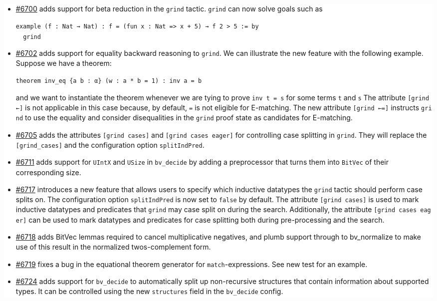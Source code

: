 * [#6700](https://github.com/leanprover/lean4/pull/6700) adds support for beta reduction in the `grind` tactic. `grind`
can now solve goals such as
  ```lean
  example (f : Nat → Nat) : f = (fun x : Nat => x + 5) → f 2 > 5 := by
    grind
  ```

* [#6702](https://github.com/leanprover/lean4/pull/6702) adds support for equality backward reasoning to `grind`. We can
illustrate the new feature with the following example. Suppose we have a
theorem:
  ```lean
  theorem inv_eq {a b : α} (w : a * b = 1) : inv a = b
  ```
  and we want to instantiate the theorem whenever we are tying to prove
`inv t = s` for some terms `t` and `s`
The attribute `[grind ←]` is not applicable in this case because, by
default, `=` is not eligible for E-matching. The new attribute `[grind
←=]` instructs `grind` to use the equality and consider disequalities in
the `grind` proof state as candidates for E-matching.

* [#6705](https://github.com/leanprover/lean4/pull/6705) adds the attributes `[grind cases]` and `[grind cases eager]`
for controlling case splitting in `grind`. They will replace the
`[grind_cases]` and the configuration option `splitIndPred`.

* [#6711](https://github.com/leanprover/lean4/pull/6711) adds support for `UIntX` and `USize` in `bv_decide` by adding a
preprocessor that turns them into `BitVec` of their corresponding size.

* [#6717](https://github.com/leanprover/lean4/pull/6717) introduces a new feature that allows users to specify which
inductive datatypes the `grind` tactic should perform case splits on.
The configuration option `splitIndPred` is now set to `false` by
default. The attribute `[grind cases]` is used to mark inductive
datatypes and predicates that `grind` may case split on during the
search. Additionally, the attribute `[grind cases eager]` can be used to
mark datatypes and predicates for case splitting both during
pre-processing and the search.

* [#6718](https://github.com/leanprover/lean4/pull/6718) adds BitVec lemmas required to cancel multiplicative negatives,
and plumb support through to bv_normalize to make use of this result in
the normalized twos-complement form.

* [#6719](https://github.com/leanprover/lean4/pull/6719) fixes a bug in the equational theorem generator for
`match`-expressions. See new test for an example.

* [#6724](https://github.com/leanprover/lean4/pull/6724) adds support for `bv_decide` to automatically split up
non-recursive structures that contain information about supported types.
It can be controlled using the new `structures` field in the `bv_decide`
config.
